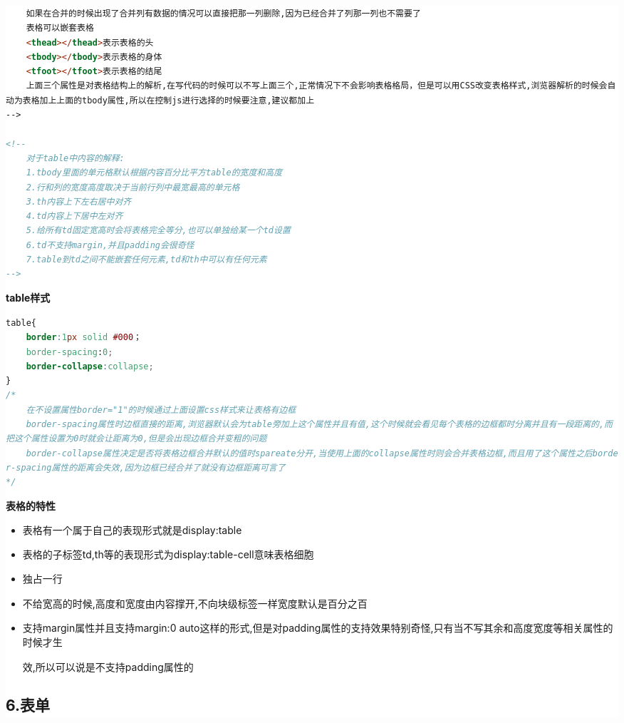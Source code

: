 ```html
	如果在合并的时候出现了合并列有数据的情况可以直接把那一列删除,因为已经合并了列那一列也不需要了
	表格可以嵌套表格
	<thead></thead>表示表格的头
	<tbody></tbody>表示表格的身体
	<tfoot></tfoot>表示表格的结尾
	上面三个属性是对表格结构上的解析,在写代码的时候可以不写上面三个,正常情况下不会影响表格格局，但是可以用CSS改变表格样式,浏览器解析的时候会自动为表格加上上面的tbody属性,所以在控制js进行选择的时候要注意,建议都加上
-->

<!--
	对于table中内容的解释:
	1.tbody里面的单元格默认根据内容百分比平方table的宽度和高度
	2.行和列的宽度高度取决于当前行列中最宽最高的单元格
	3.th内容上下左右居中对齐
	4.td内容上下居中左对齐
	5.给所有td固定宽高时会将表格完全等分,也可以单独给某一个td设置
	6.td不支持margin,并且padding会很奇怪
	7.table到td之间不能嵌套任何元素,td和th中可以有任何元素
-->
```

**table样式**

```css
table{
    border:1px solid #000；
    border-spacing:0;
    border-collapse:collapse;
}
/*
	在不设置属性border="1"的时候通过上面设置css样式来让表格有边框
	border-spacing属性时边框直接的距离,浏览器默认会为table旁加上这个属性并且有值,这个时候就会看见每个表格的边框都时分离并且有一段距离的,而把这个属性设置为0时就会让距离为0,但是会出现边框合并变粗的问题
	border-collapse属性决定是否将表格边框合并默认的值时spareate分开,当使用上面的collapse属性时则会合并表格边框,而且用了这个属性之后border-spacing属性的距离会失效,因为边框已经合并了就没有边框距离可言了
*/
```

**表格的特性**

- 表格有一个属于自己的表现形式就是display:table

- 表格的子标签td,th等的表现形式为display:table-cell意味表格细胞

- 独占一行

- 不给宽高的时候,高度和宽度由内容撑开,不向块级标签一样宽度默认是百分之百

- 支持margin属性并且支持margin:0 auto这样的形式,但是对padding属性的支持效果特别奇怪,只有当不写其余和高度宽度等相关属性的时候才生

  效,所以可以说是不支持padding属性的



## 6.表单
